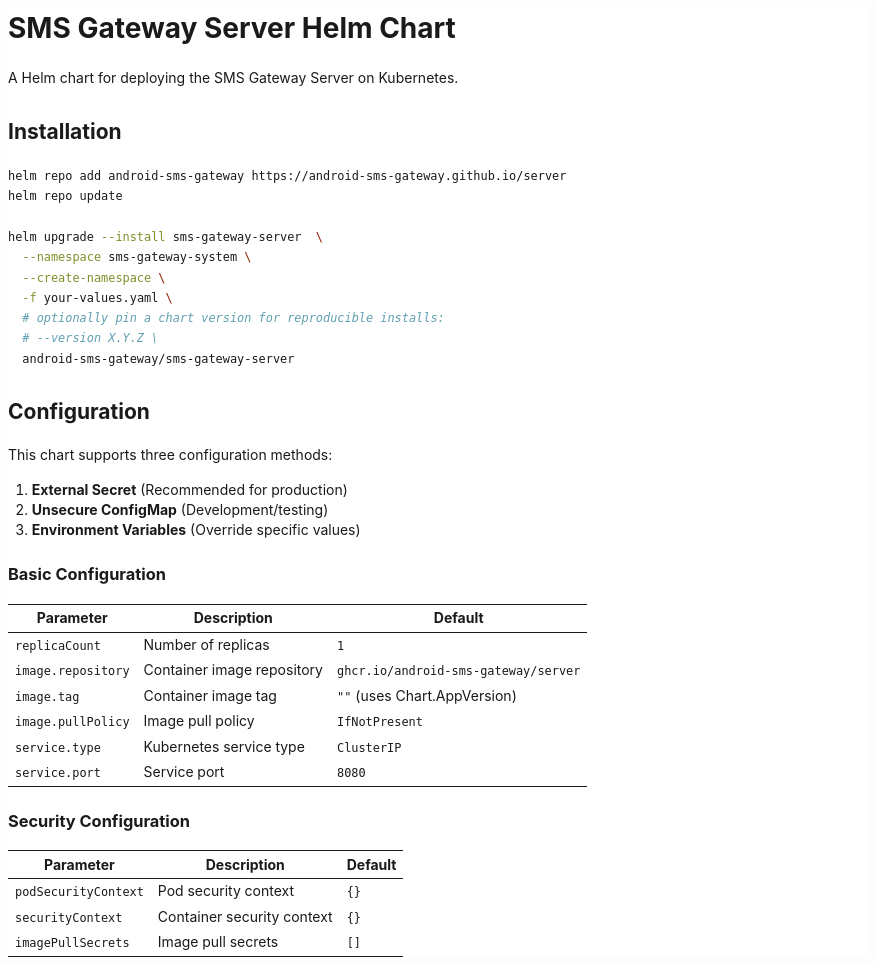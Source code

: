 # SMS Gateway Server Helm Chart

A Helm chart for deploying the SMS Gateway Server on Kubernetes.

## Installation

```bash
helm repo add android-sms-gateway https://android-sms-gateway.github.io/server
helm repo update

helm upgrade --install sms-gateway-server  \
  --namespace sms-gateway-system \
  --create-namespace \
  -f your-values.yaml \
  # optionally pin a chart version for reproducible installs:
  # --version X.Y.Z \
  android-sms-gateway/sms-gateway-server
```

## Configuration

This chart supports three configuration methods:

1. **External Secret** (Recommended for production)
2. **Unsecure ConfigMap** (Development/testing)
3. **Environment Variables** (Override specific values)

### Basic Configuration

| Parameter | Description | Default |
|-----------|-------------|---------|
| `replicaCount` | Number of replicas | `1` |
| `image.repository` | Container image repository | `ghcr.io/android-sms-gateway/server` |
| `image.tag`        | Container image tag | `""` (uses Chart.AppVersion) |
| `image.pullPolicy` | Image pull policy | `IfNotPresent` |
| `service.type` | Kubernetes service type | `ClusterIP` |
| `service.port` | Service port | `8080` |

### Security Configuration

| Parameter | Description | Default |
|-----------|-------------|---------|
| `podSecurityContext` | Pod security context | `{}` |
| `securityContext` | Container security context | `{}` |
| `imagePullSecrets` | Image pull secrets | `[]` |
